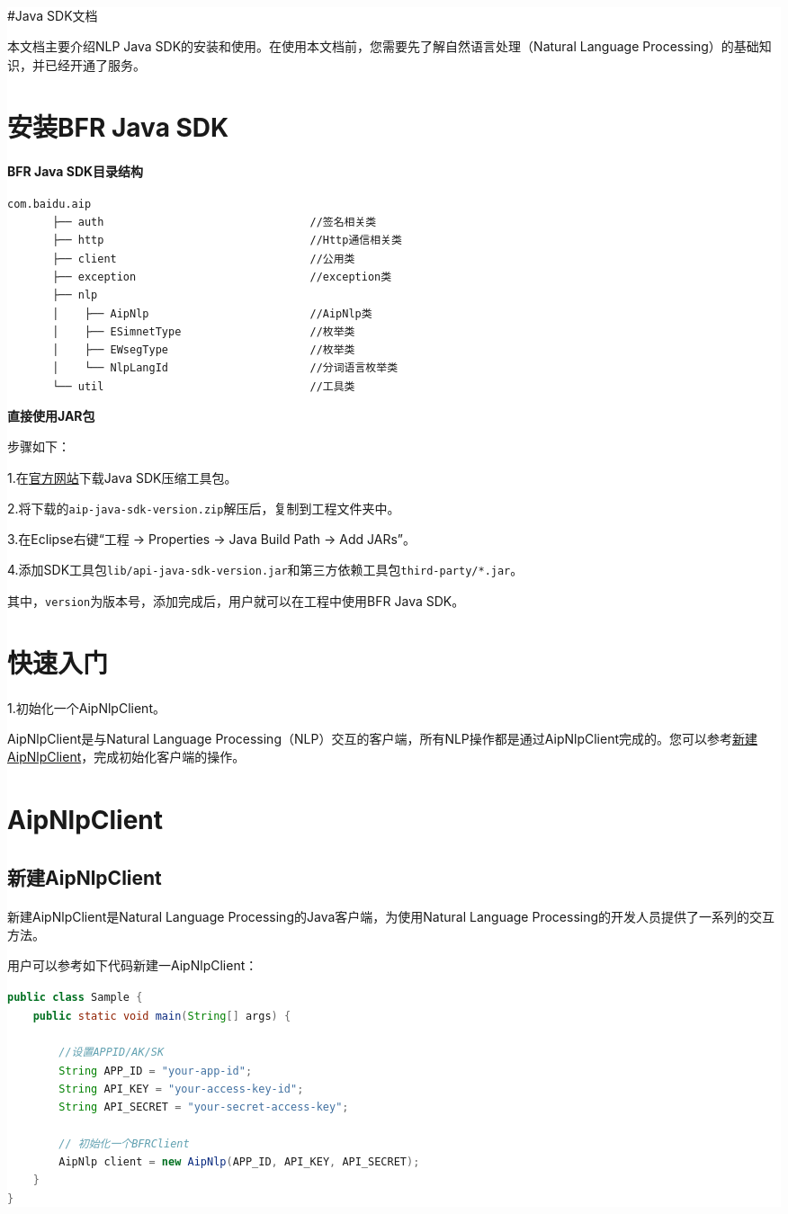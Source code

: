 #Java SDK文档

本文档主要介绍NLP Java SDK的安装和使用。在使用本文档前，您需要先了解自然语言处理（Natural Language Processing）的基础知识，并已经开通了服务。

# 安装BFR Java SDK

**BFR Java SDK目录结构**

    com.baidu.aip
           ├── auth                                //签名相关类
           ├── http                                //Http通信相关类
           ├── client                              //公用类
           ├── exception                           //exception类
           ├── nlp
           │    ├── AipNlp                         //AipNlp类
           │    ├── ESimnetType                    //枚举类
           │    ├── EWsegType                      //枚举类
           │    └── NlpLangId                      //分词语言枚举类
           └── util                                //工具类


**直接使用JAR包**

步骤如下：

1.在[官方网站](https://api.baidu.com/doc/Developer/index.html)下载Java SDK压缩工具包。

2.将下载的`aip-java-sdk-version.zip`解压后，复制到工程文件夹中。

3.在Eclipse右键“工程 -> Properties -> Java Build Path -> Add JARs”。

4.添加SDK工具包`lib/api-java-sdk-version.jar`和第三方依赖工具包`third-party/*.jar`。

其中，`version`为版本号，添加完成后，用户就可以在工程中使用BFR Java SDK。


# 快速入门

1.初始化一个AipNlpClient。

AipNlpClient是与Natural Language Processing（NLP）交互的客户端，所有NLP操作都是通过AipNlpClient完成的。您可以参考[新建AipNlpClient](#新建AipNlpClient)，完成初始化客户端的操作。

# AipNlpClient

## 新建AipNlpClient

新建AipNlpClient是Natural Language Processing的Java客户端，为使用Natural Language Processing的开发人员提供了一系列的交互方法。

用户可以参考如下代码新建一AipNlpClient：

```java
public class Sample {
    public static void main(String[] args) {

        //设置APPID/AK/SK
        String APP_ID = "your-app-id";
        String API_KEY = "your-access-key-id";
        String API_SECRET = "your-secret-access-key";

        // 初始化一个BFRClient
        AipNlp client = new AipNlp(APP_ID, API_KEY, API_SECRET);
    }
}
```